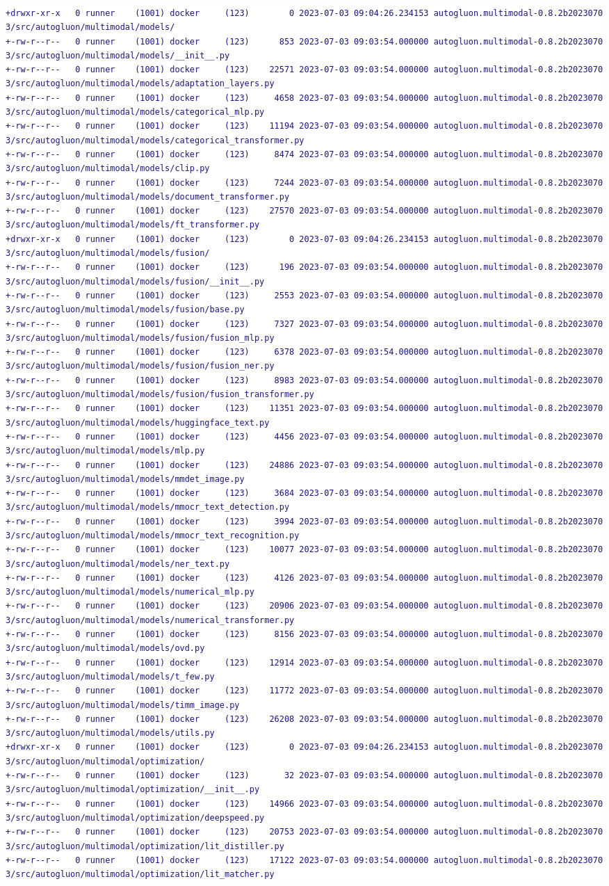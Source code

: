 ```diff
+drwxr-xr-x   0 runner    (1001) docker     (123)        0 2023-07-03 09:04:26.234153 autogluon.multimodal-0.8.2b20230703/src/autogluon/multimodal/models/
+-rw-r--r--   0 runner    (1001) docker     (123)      853 2023-07-03 09:03:54.000000 autogluon.multimodal-0.8.2b20230703/src/autogluon/multimodal/models/__init__.py
+-rw-r--r--   0 runner    (1001) docker     (123)    22571 2023-07-03 09:03:54.000000 autogluon.multimodal-0.8.2b20230703/src/autogluon/multimodal/models/adaptation_layers.py
+-rw-r--r--   0 runner    (1001) docker     (123)     4658 2023-07-03 09:03:54.000000 autogluon.multimodal-0.8.2b20230703/src/autogluon/multimodal/models/categorical_mlp.py
+-rw-r--r--   0 runner    (1001) docker     (123)    11194 2023-07-03 09:03:54.000000 autogluon.multimodal-0.8.2b20230703/src/autogluon/multimodal/models/categorical_transformer.py
+-rw-r--r--   0 runner    (1001) docker     (123)     8474 2023-07-03 09:03:54.000000 autogluon.multimodal-0.8.2b20230703/src/autogluon/multimodal/models/clip.py
+-rw-r--r--   0 runner    (1001) docker     (123)     7244 2023-07-03 09:03:54.000000 autogluon.multimodal-0.8.2b20230703/src/autogluon/multimodal/models/document_transformer.py
+-rw-r--r--   0 runner    (1001) docker     (123)    27570 2023-07-03 09:03:54.000000 autogluon.multimodal-0.8.2b20230703/src/autogluon/multimodal/models/ft_transformer.py
+drwxr-xr-x   0 runner    (1001) docker     (123)        0 2023-07-03 09:04:26.234153 autogluon.multimodal-0.8.2b20230703/src/autogluon/multimodal/models/fusion/
+-rw-r--r--   0 runner    (1001) docker     (123)      196 2023-07-03 09:03:54.000000 autogluon.multimodal-0.8.2b20230703/src/autogluon/multimodal/models/fusion/__init__.py
+-rw-r--r--   0 runner    (1001) docker     (123)     2553 2023-07-03 09:03:54.000000 autogluon.multimodal-0.8.2b20230703/src/autogluon/multimodal/models/fusion/base.py
+-rw-r--r--   0 runner    (1001) docker     (123)     7327 2023-07-03 09:03:54.000000 autogluon.multimodal-0.8.2b20230703/src/autogluon/multimodal/models/fusion/fusion_mlp.py
+-rw-r--r--   0 runner    (1001) docker     (123)     6378 2023-07-03 09:03:54.000000 autogluon.multimodal-0.8.2b20230703/src/autogluon/multimodal/models/fusion/fusion_ner.py
+-rw-r--r--   0 runner    (1001) docker     (123)     8983 2023-07-03 09:03:54.000000 autogluon.multimodal-0.8.2b20230703/src/autogluon/multimodal/models/fusion/fusion_transformer.py
+-rw-r--r--   0 runner    (1001) docker     (123)    11351 2023-07-03 09:03:54.000000 autogluon.multimodal-0.8.2b20230703/src/autogluon/multimodal/models/huggingface_text.py
+-rw-r--r--   0 runner    (1001) docker     (123)     4456 2023-07-03 09:03:54.000000 autogluon.multimodal-0.8.2b20230703/src/autogluon/multimodal/models/mlp.py
+-rw-r--r--   0 runner    (1001) docker     (123)    24886 2023-07-03 09:03:54.000000 autogluon.multimodal-0.8.2b20230703/src/autogluon/multimodal/models/mmdet_image.py
+-rw-r--r--   0 runner    (1001) docker     (123)     3684 2023-07-03 09:03:54.000000 autogluon.multimodal-0.8.2b20230703/src/autogluon/multimodal/models/mmocr_text_detection.py
+-rw-r--r--   0 runner    (1001) docker     (123)     3994 2023-07-03 09:03:54.000000 autogluon.multimodal-0.8.2b20230703/src/autogluon/multimodal/models/mmocr_text_recognition.py
+-rw-r--r--   0 runner    (1001) docker     (123)    10077 2023-07-03 09:03:54.000000 autogluon.multimodal-0.8.2b20230703/src/autogluon/multimodal/models/ner_text.py
+-rw-r--r--   0 runner    (1001) docker     (123)     4126 2023-07-03 09:03:54.000000 autogluon.multimodal-0.8.2b20230703/src/autogluon/multimodal/models/numerical_mlp.py
+-rw-r--r--   0 runner    (1001) docker     (123)    20906 2023-07-03 09:03:54.000000 autogluon.multimodal-0.8.2b20230703/src/autogluon/multimodal/models/numerical_transformer.py
+-rw-r--r--   0 runner    (1001) docker     (123)     8156 2023-07-03 09:03:54.000000 autogluon.multimodal-0.8.2b20230703/src/autogluon/multimodal/models/ovd.py
+-rw-r--r--   0 runner    (1001) docker     (123)    12914 2023-07-03 09:03:54.000000 autogluon.multimodal-0.8.2b20230703/src/autogluon/multimodal/models/t_few.py
+-rw-r--r--   0 runner    (1001) docker     (123)    11772 2023-07-03 09:03:54.000000 autogluon.multimodal-0.8.2b20230703/src/autogluon/multimodal/models/timm_image.py
+-rw-r--r--   0 runner    (1001) docker     (123)    26208 2023-07-03 09:03:54.000000 autogluon.multimodal-0.8.2b20230703/src/autogluon/multimodal/models/utils.py
+drwxr-xr-x   0 runner    (1001) docker     (123)        0 2023-07-03 09:04:26.234153 autogluon.multimodal-0.8.2b20230703/src/autogluon/multimodal/optimization/
+-rw-r--r--   0 runner    (1001) docker     (123)       32 2023-07-03 09:03:54.000000 autogluon.multimodal-0.8.2b20230703/src/autogluon/multimodal/optimization/__init__.py
+-rw-r--r--   0 runner    (1001) docker     (123)    14966 2023-07-03 09:03:54.000000 autogluon.multimodal-0.8.2b20230703/src/autogluon/multimodal/optimization/deepspeed.py
+-rw-r--r--   0 runner    (1001) docker     (123)    20753 2023-07-03 09:03:54.000000 autogluon.multimodal-0.8.2b20230703/src/autogluon/multimodal/optimization/lit_distiller.py
+-rw-r--r--   0 runner    (1001) docker     (123)    17122 2023-07-03 09:03:54.000000 autogluon.multimodal-0.8.2b20230703/src/autogluon/multimodal/optimization/lit_matcher.py
```